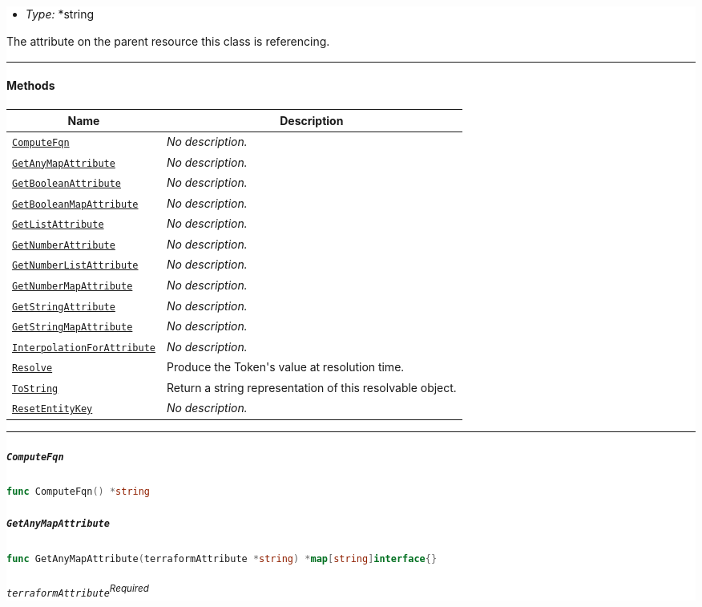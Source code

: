- *Type:* *string

The attribute on the parent resource this class is referencing.

---

#### Methods <a name="Methods" id="Methods"></a>

| **Name** | **Description** |
| --- | --- |
| <code><a href="#@cdktf/provider-snowflake.view.ViewAggregationPolicyOutputReference.computeFqn">ComputeFqn</a></code> | *No description.* |
| <code><a href="#@cdktf/provider-snowflake.view.ViewAggregationPolicyOutputReference.getAnyMapAttribute">GetAnyMapAttribute</a></code> | *No description.* |
| <code><a href="#@cdktf/provider-snowflake.view.ViewAggregationPolicyOutputReference.getBooleanAttribute">GetBooleanAttribute</a></code> | *No description.* |
| <code><a href="#@cdktf/provider-snowflake.view.ViewAggregationPolicyOutputReference.getBooleanMapAttribute">GetBooleanMapAttribute</a></code> | *No description.* |
| <code><a href="#@cdktf/provider-snowflake.view.ViewAggregationPolicyOutputReference.getListAttribute">GetListAttribute</a></code> | *No description.* |
| <code><a href="#@cdktf/provider-snowflake.view.ViewAggregationPolicyOutputReference.getNumberAttribute">GetNumberAttribute</a></code> | *No description.* |
| <code><a href="#@cdktf/provider-snowflake.view.ViewAggregationPolicyOutputReference.getNumberListAttribute">GetNumberListAttribute</a></code> | *No description.* |
| <code><a href="#@cdktf/provider-snowflake.view.ViewAggregationPolicyOutputReference.getNumberMapAttribute">GetNumberMapAttribute</a></code> | *No description.* |
| <code><a href="#@cdktf/provider-snowflake.view.ViewAggregationPolicyOutputReference.getStringAttribute">GetStringAttribute</a></code> | *No description.* |
| <code><a href="#@cdktf/provider-snowflake.view.ViewAggregationPolicyOutputReference.getStringMapAttribute">GetStringMapAttribute</a></code> | *No description.* |
| <code><a href="#@cdktf/provider-snowflake.view.ViewAggregationPolicyOutputReference.interpolationForAttribute">InterpolationForAttribute</a></code> | *No description.* |
| <code><a href="#@cdktf/provider-snowflake.view.ViewAggregationPolicyOutputReference.resolve">Resolve</a></code> | Produce the Token's value at resolution time. |
| <code><a href="#@cdktf/provider-snowflake.view.ViewAggregationPolicyOutputReference.toString">ToString</a></code> | Return a string representation of this resolvable object. |
| <code><a href="#@cdktf/provider-snowflake.view.ViewAggregationPolicyOutputReference.resetEntityKey">ResetEntityKey</a></code> | *No description.* |

---

##### `ComputeFqn` <a name="ComputeFqn" id="@cdktf/provider-snowflake.view.ViewAggregationPolicyOutputReference.computeFqn"></a>

```go
func ComputeFqn() *string
```

##### `GetAnyMapAttribute` <a name="GetAnyMapAttribute" id="@cdktf/provider-snowflake.view.ViewAggregationPolicyOutputReference.getAnyMapAttribute"></a>

```go
func GetAnyMapAttribute(terraformAttribute *string) *map[string]interface{}
```

###### `terraformAttribute`<sup>Required</sup> <a name="terraformAttribute" id="@cdktf/provider-snowflake.view.ViewAggregationPolicyOutputReference.getAnyMapAttribute.parameter.terraformAttribute"></a>
